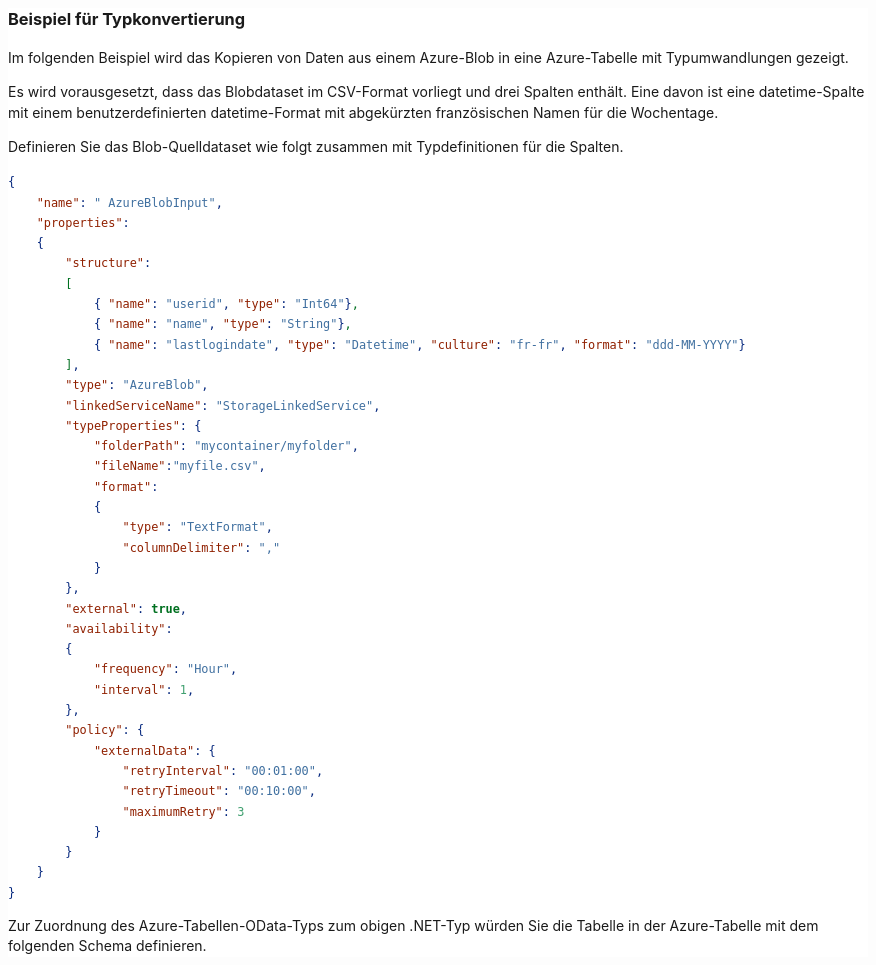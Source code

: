 ### <a name="type-conversion-sample"></a>Beispiel für Typkonvertierung
Im folgenden Beispiel wird das Kopieren von Daten aus einem Azure-Blob in eine Azure-Tabelle mit Typumwandlungen gezeigt.

Es wird vorausgesetzt, dass das Blobdataset im CSV-Format vorliegt und drei Spalten enthält. Eine davon ist eine datetime-Spalte mit einem benutzerdefinierten datetime-Format mit abgekürzten französischen Namen für die Wochentage.

Definieren Sie das Blob-Quelldataset wie folgt zusammen mit Typdefinitionen für die Spalten.

```JSON
{
    "name": " AzureBlobInput",
    "properties":
    {
        "structure":
        [
            { "name": "userid", "type": "Int64"},
            { "name": "name", "type": "String"},
            { "name": "lastlogindate", "type": "Datetime", "culture": "fr-fr", "format": "ddd-MM-YYYY"}
        ],
        "type": "AzureBlob",
        "linkedServiceName": "StorageLinkedService",
        "typeProperties": {
            "folderPath": "mycontainer/myfolder",
            "fileName":"myfile.csv",
            "format":
            {
                "type": "TextFormat",
                "columnDelimiter": ","
            }
        },
        "external": true,
        "availability":
        {
            "frequency": "Hour",
            "interval": 1,
        },
        "policy": {
            "externalData": {
                "retryInterval": "00:01:00",
                "retryTimeout": "00:10:00",
                "maximumRetry": 3
            }
        }
    }
}
```
Zur Zuordnung des Azure-Tabellen-OData-Typs zum obigen .NET-Typ würden Sie die Tabelle in der Azure-Tabelle mit dem folgenden Schema definieren.
